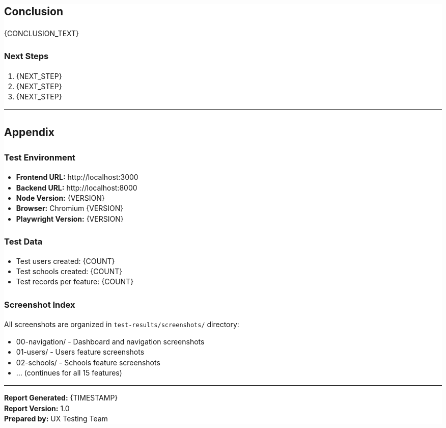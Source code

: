 
## Conclusion

{CONCLUSION_TEXT}

### Next Steps
1. {NEXT_STEP}
2. {NEXT_STEP}
3. {NEXT_STEP}

---

## Appendix

### Test Environment
- **Frontend URL:** http://localhost:3000
- **Backend URL:** http://localhost:8000
- **Node Version:** {VERSION}
- **Browser:** Chromium {VERSION}
- **Playwright Version:** {VERSION}

### Test Data
- Test users created: {COUNT}
- Test schools created: {COUNT}
- Test records per feature: {COUNT}

### Screenshot Index
All screenshots are organized in `test-results/screenshots/` directory:
- 00-navigation/ - Dashboard and navigation screenshots
- 01-users/ - Users feature screenshots
- 02-schools/ - Schools feature screenshots
- ... (continues for all 15 features)

---

**Report Generated:** {TIMESTAMP}  
**Report Version:** 1.0  
**Prepared by:** UX Testing Team
